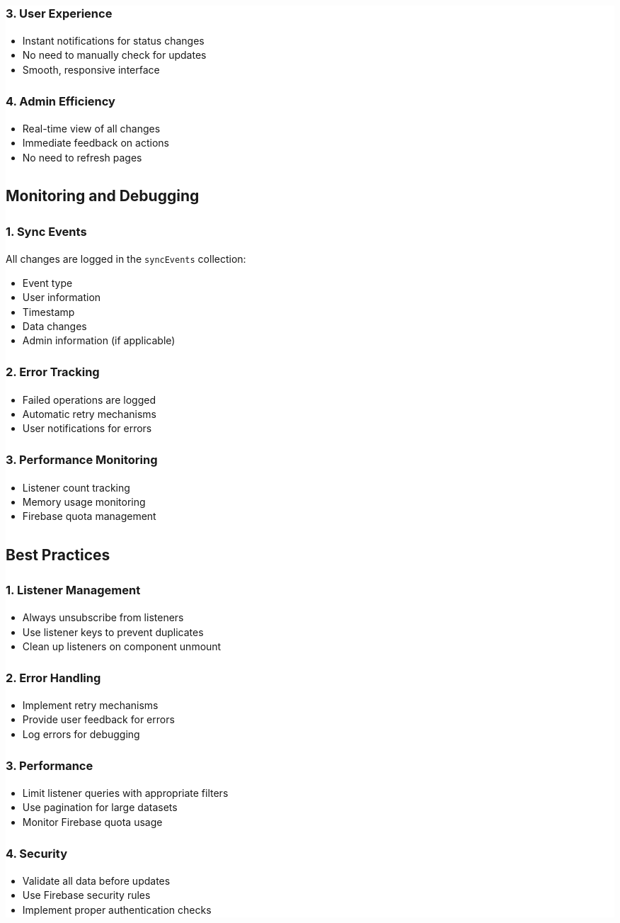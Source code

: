 ### 3. User Experience
- Instant notifications for status changes
- No need to manually check for updates
- Smooth, responsive interface

### 4. Admin Efficiency
- Real-time view of all changes
- Immediate feedback on actions
- No need to refresh pages

## Monitoring and Debugging

### 1. Sync Events
All changes are logged in the `syncEvents` collection:
- Event type
- User information
- Timestamp
- Data changes
- Admin information (if applicable)

### 2. Error Tracking
- Failed operations are logged
- Automatic retry mechanisms
- User notifications for errors

### 3. Performance Monitoring
- Listener count tracking
- Memory usage monitoring
- Firebase quota management

## Best Practices

### 1. Listener Management
- Always unsubscribe from listeners
- Use listener keys to prevent duplicates
- Clean up listeners on component unmount

### 2. Error Handling
- Implement retry mechanisms
- Provide user feedback for errors
- Log errors for debugging

### 3. Performance
- Limit listener queries with appropriate filters
- Use pagination for large datasets
- Monitor Firebase quota usage

### 4. Security
- Validate all data before updates
- Use Firebase security rules
- Implement proper authentication checks
